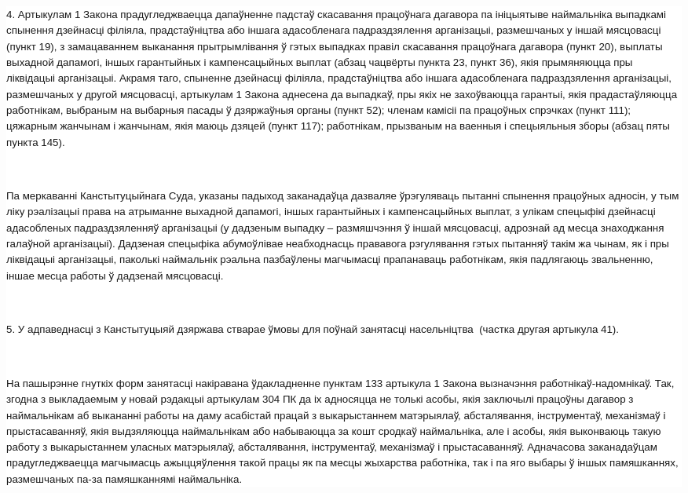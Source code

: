 <p><span style="font-family: Arial; font-size: 10pt">4. Артыкулам 1 Закона прадугледжваецца дапаўненне падстаў скасавання працоўнага дагавора па ініцыятыве наймальніка выпадкамі спынення дзейнасці філіяла, прадстаўніцтва або іншага адасобленага падраздзялення арганізацыі, размешчаных у </span><span style="font-family: Arial; font-size: 10pt; mso-ansi-language: BE" lang="BE">іншай</span><span style="font-family: Arial; font-size: 10pt"> мясцовасці (пункт 19), з замацаваннем </span><span style="font-family: Arial; font-size: 10pt; mso-ansi-language: BE" lang="BE">выканання</span><span style="font-family: Arial; font-size: 10pt"> прытрымлівання ў гэтых выпадках правіл скасавання працоўнага дагавора (пункт 20), выплаты выхадной дапамогі, іншых гарантыйных і кампенсацыйных выплат (абзац чацвёрты пункта 23, пункт 36), якія прымяняюцца пры ліквідацыі арганізацыі. Акрамя таго, спыненне дзейнасці філіяла, прадстаўніцтва або іншага адасобленага падраздзялення арганізацыі, размешчаных у другой мясцовасці, артыкулам 1 Закона аднесена да выпадкаў, пры якіх не захоўваюцца гарантыі, якія </span><span style="font-family: Arial; font-size: 10pt; mso-ansi-language: BE" lang="BE">прадастаўляюцц</span><span style="font-family: Arial; font-size: 10pt">а работнікам, выбраным на выбарныя пасады ў дзяржаўныя органы (пункт 52); членам камісіі па працоўных спрэчках (пункт 111); цяжарным жанчынам і жанчынам, якія маюць дзяцей (пункт 117); работнікам, прызваным на ваенныя і спецыяльныя зборы (абзац пяты пункта 145).</span></p>
<p><span style="font-family: Arial; font-size: 10pt"></span></p>
<p> </p>
<p><span style="font-family: Arial; font-size: 10pt">Па меркаванні Канстытуцыйнага Суда, </span><span style="font-family: Arial; font-size: 10pt; mso-ansi-language: BE" lang="BE">указа</span><span style="font-family: Arial; font-size: 10pt">ны падыход заканадаўца дазваляе ўрэгуляваць пытанні спынення працоўных </span><span style="font-family: Arial; font-size: 10pt; mso-ansi-language: BE" lang="BE">адносін</span><span style="font-family: Arial; font-size: 10pt">, у тым ліку рэалізацыі права на атрыманне выхадной дапамогі, іншых гарантыйных і кампенсацыйных выплат, з улікам спецыфікі дзейнасці адасобленых падраздзяленняў арганізацыі (у дадзеным выпадку – </span><span style="font-family: Arial; font-size: 10pt; mso-ansi-language: BE" lang="BE">размяшч</span><span style="font-family: Arial; font-size: 10pt">эння ў </span><span style="font-family: Arial; font-size: 10pt; mso-ansi-language: BE" lang="BE">іншай</span><span style="font-family: Arial; font-size: 10pt"> мясцовасці, </span><span style="font-family: Arial; font-size: 10pt; mso-ansi-language: BE" lang="BE">адроз</span><span style="font-family: Arial; font-size: 10pt">най ад месца </span><span style="font-family: Arial; font-size: 10pt; mso-ansi-language: BE" lang="BE">знаходжання</span><span style="font-family: Arial; font-size: 10pt"> галаўной арганізацыі). Дадзеная спецыфіка абумоўлівае неабходнасць прававога рэгулявання гэтых пытанняў такім жа чынам, як і пры ліквідацыі арганізацыі, паколькі наймальнік рэальна пазбаўлены магчымасці прапанаваць работнікам, якія падлягаюць звальненню, іншае месца работы ў дадзенай мясцовасці. </span></p>
<p><span style="font-family: Arial; font-size: 10pt"></span></p>
<p> </p>
<p><span style="font-family: Arial; font-size: 10pt">5. У адпаведнасці з Канстытуцыяй дзяржава стварае ўмовы для поўнай занятасці насельніцтва<span style="mso-spacerun: yes">  </span>(частка другая артыкула 41).</span></p>
<p><span style="font-family: Arial; font-size: 10pt"></span></p>
<p> </p>
<p><span style="font-family: Arial; font-size: 10pt">На пашырэнне гнуткіх форм занятасці накіравана ўдакладненне пунктам 133 артыкула 1 Закона вызначэння работнікаў-надомнікаў. Так, згодна </span><span style="font-family: Arial; font-size: 10pt; mso-ansi-language: BE" lang="BE">з выкладаемым</span><span style="font-family: Arial; font-size: 10pt"> у новай рэдакцыі артыкула</span><span style="font-family: Arial; font-size: 10pt; mso-ansi-language: BE" lang="BE">м</span><span style="font-family: Arial; font-size: 10pt"> 304 ПК да іх </span><span style="font-family: Arial; font-size: 10pt; mso-ansi-language: BE" lang="BE">адносяц</span><span style="font-family: Arial; font-size: 10pt">ца не толькі асобы, якія заключылі працоўны дагавор з наймальнікам аб выкананні работы на д</span><span style="font-family: Arial; font-size: 10pt; mso-ansi-language: BE" lang="BE">а</span><span style="font-family: Arial; font-size: 10pt">м</span><span style="font-family: Arial; font-size: 10pt; mso-ansi-language: BE" lang="BE">у</span><span style="font-family: Arial; font-size: 10pt"> асабістай працай з выкарыстаннем матэрыялаў, абсталявання, інструментаў, механізмаў і прыстасаванняў, якія выдзяляюцца наймальнікам або набываюцца за кошт сродкаў наймальніка, але і асобы, якія выконваюць такую работу з выкарыстаннем уласных матэрыялаў, абсталявання, інструментаў, механізмаў і прыстасаванняў. Адначасова заканадаўцам прадугледжваецца магчымасць ажыццяўлення такой працы як па месцы жыхарства работніка, так і па</span><span style="font-family: Arial; font-size: 10pt; mso-ansi-language: BE"> </span><span style="font-family: Arial; font-size: 10pt">яго выбар</span><span style="font-family: Arial; font-size: 10pt; mso-ansi-language: BE" lang="BE">ы</span><span style="font-family: Arial; font-size: 10pt"> ў </span><span style="font-family: Arial; font-size: 10pt; mso-ansi-language: BE" lang="BE">іншы</span><span style="font-family: Arial; font-size: 10pt">х памяшканнях, размешчаных па-за памяшканнямі наймальніка. </span></p>
<p><span style="font-family: Arial; font-size: 10pt"></span></p>